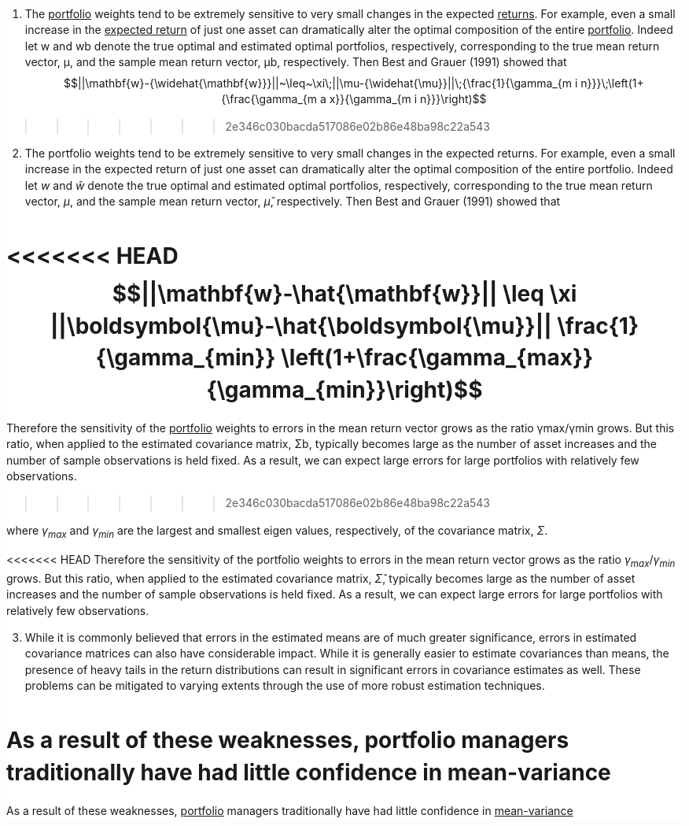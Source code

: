 1. The [portfolio](../Advanced%20Investments/An%20Asset%20Allocation%20Primer.md) weights tend to be extremely sensitive to very small changes in the expected [returns](../Financial%20Markets/Financial%20Asset%20Pricing%20Theory%20Overview/Chapter%203%20-%20%20Assets,%20Portfolios,%20and%20Arbitrage/Assets.md). For example,  even a small increase in the [expected return](../Advanced%20Investments/Lecture%201-%20Probability%20Distributions%20of%20Returns.md) of just one asset can dramatically alter the optimal composition of the entire [portfolio](../Advanced%20Investments/An%20Asset%20Allocation%20Primer.md). Indeed let w and wb denote the true optimal and estimated optimal portfolios,  respectively,  corresponding to the true mean return vector,  µ,  and the sample mean return vector,  µb,  respectively. Then Best and Grauer (1991) showed that
$$||\mathbf{w}-{\widehat{\mathbf{w}}}||~\leq~\xi\;||\mu-{\widehat{\mu}}||\;{\frac{1}{\gamma_{m i n}}}\;\left(1+{\frac{\gamma_{m a x}}{\gamma_{m i n}}}\right)$$
>>>>>>> 2e346c030bacda517086e02b86e48ba98c22a543

2. The portfolio weights tend to be extremely sensitive to very small changes in the expected returns. For example, even a small increase in the expected return of just one asset can dramatically alter the optimal composition of the entire portfolio. Indeed let $w$ and $\hat{w}$ denote the true optimal and estimated optimal portfolios, respectively, corresponding to the true mean return vector, $\mu$, and the sample mean return vector, $\hat{\mu}$, respectively. Then Best and Grauer (1991) showed that

<<<<<<< HEAD
$$||\mathbf{w}-\hat{\mathbf{w}}|| \leq \xi ||\boldsymbol{\mu}-\hat{\boldsymbol{\mu}}|| \frac{1}{\gamma_{min}} \left(1+\frac{\gamma_{max}}{\gamma_{min}}\right)$$
=======
Therefore the sensitivity of the [portfolio](../Advanced%20Investments/An%20Asset%20Allocation%20Primer.md) weights to errors in the mean return vector grows as the ratio γmax/γmin grows. But this ratio,  when applied to the estimated covariance matrix,  Σb,  typically becomes large as the number of asset increases and the number of sample observations is held fixed. As a result,  we can expect large errors for large portfolios with relatively few observations.
>>>>>>> 2e346c030bacda517086e02b86e48ba98c22a543

where $\gamma_{max}$ and $\gamma_{min}$ are the largest and smallest eigen values, respectively, of the covariance matrix, $\Sigma$.

<<<<<<< HEAD
Therefore the sensitivity of the portfolio weights to errors in the mean return vector grows as the ratio $\gamma_{max}/\gamma_{min}$ grows. But this ratio, when applied to the estimated covariance matrix, $\hat{\Sigma}$, typically becomes large as the number of asset increases and the number of sample observations is held fixed. As a result, we can expect large errors for large portfolios with relatively few observations.

3. While it is commonly believed that errors in the estimated means are of much greater significance, errors in estimated covariance matrices can also have considerable impact. While it is generally easier to estimate covariances than means, the presence of heavy tails in the return distributions can result in significant errors in covariance estimates as well. These problems can be mitigated to varying extents through the use of more robust estimation techniques.

As a result of these weaknesses, portfolio managers traditionally have had little confidence in mean-variance
=======
As a result of these weaknesses,  [portfolio](../Advanced%20Investments/An%20Asset%20Allocation%20Primer.md) managers traditionally have had little confidence in [mean-variance](../Financial%20Markets/Financial%20Asset%20Pricing%20Theory%20Overview/Chapter%2012%20-%20Derivatives/Exercises.md)
